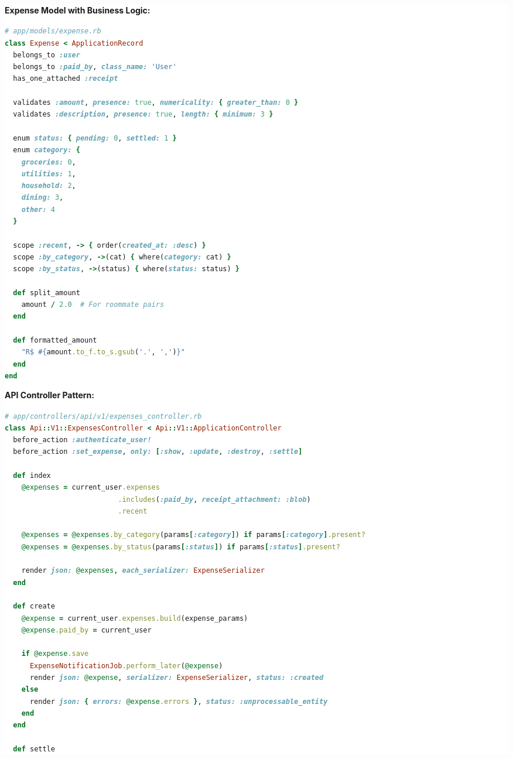 **Expense Model with Business Logic:**
```ruby
# app/models/expense.rb
class Expense < ApplicationRecord
  belongs_to :user
  belongs_to :paid_by, class_name: 'User'
  has_one_attached :receipt

  validates :amount, presence: true, numericality: { greater_than: 0 }
  validates :description, presence: true, length: { minimum: 3 }

  enum status: { pending: 0, settled: 1 }
  enum category: {
    groceries: 0,
    utilities: 1,
    household: 2,
    dining: 3,
    other: 4
  }

  scope :recent, -> { order(created_at: :desc) }
  scope :by_category, ->(cat) { where(category: cat) }
  scope :by_status, ->(status) { where(status: status) }

  def split_amount
    amount / 2.0  # For roommate pairs
  end

  def formatted_amount
    "R$ #{amount.to_f.to_s.gsub('.', ',')}"
  end
end
```

**API Controller Pattern:**
```ruby
# app/controllers/api/v1/expenses_controller.rb
class Api::V1::ExpensesController < Api::V1::ApplicationController
  before_action :authenticate_user!
  before_action :set_expense, only: [:show, :update, :destroy, :settle]

  def index
    @expenses = current_user.expenses
                           .includes(:paid_by, receipt_attachment: :blob)
                           .recent

    @expenses = @expenses.by_category(params[:category]) if params[:category].present?
    @expenses = @expenses.by_status(params[:status]) if params[:status].present?

    render json: @expenses, each_serializer: ExpenseSerializer
  end

  def create
    @expense = current_user.expenses.build(expense_params)
    @expense.paid_by = current_user

    if @expense.save
      ExpenseNotificationJob.perform_later(@expense)
      render json: @expense, serializer: ExpenseSerializer, status: :created
    else
      render json: { errors: @expense.errors }, status: :unprocessable_entity
    end
  end

  def settle
```